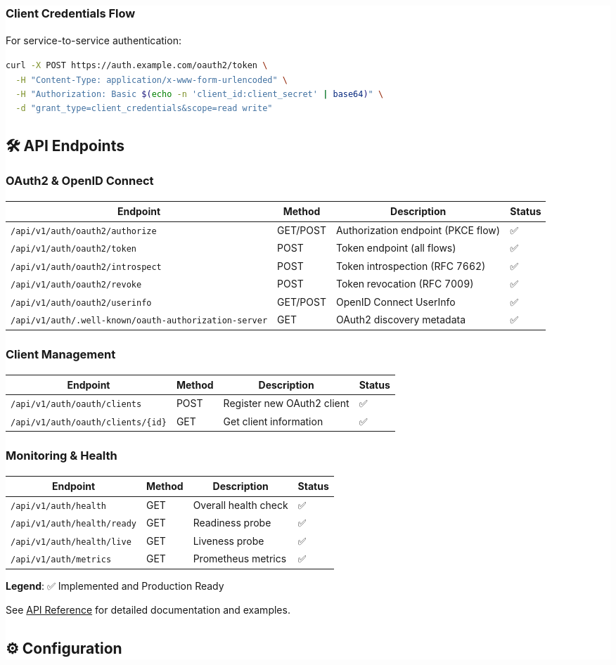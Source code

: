 ### Client Credentials Flow

For service-to-service authentication:

```bash
curl -X POST https://auth.example.com/oauth2/token \
  -H "Content-Type: application/x-www-form-urlencoded" \
  -H "Authorization: Basic $(echo -n 'client_id:client_secret' | base64)" \
  -d "grant_type=client_credentials&scope=read write"
```

## 🛠 API Endpoints

### OAuth2 & OpenID Connect

| Endpoint | Method | Description | Status |
|----------|--------|-------------|--------|
| `/api/v1/auth/oauth2/authorize` | GET/POST | Authorization endpoint (PKCE flow) | ✅ |
| `/api/v1/auth/oauth2/token` | POST | Token endpoint (all flows) | ✅ |
| `/api/v1/auth/oauth2/introspect` | POST | Token introspection (RFC 7662) | ✅ |
| `/api/v1/auth/oauth2/revoke` | POST | Token revocation (RFC 7009) | ✅ |
| `/api/v1/auth/oauth2/userinfo` | GET/POST | OpenID Connect UserInfo | ✅ |
| `/api/v1/auth/.well-known/oauth-authorization-server` | GET | OAuth2 discovery metadata | ✅ |

### Client Management

| Endpoint | Method | Description | Status |
|----------|--------|-------------|--------|
| `/api/v1/auth/oauth/clients` | POST | Register new OAuth2 client | ✅ |
| `/api/v1/auth/oauth/clients/{id}` | GET | Get client information | ✅ |

### Monitoring & Health

| Endpoint | Method | Description | Status |
|----------|--------|-------------|--------|
| `/api/v1/auth/health` | GET | Overall health check | ✅ |
| `/api/v1/auth/health/ready` | GET | Readiness probe | ✅ |
| `/api/v1/auth/health/live` | GET | Liveness probe | ✅ |
| `/api/v1/auth/metrics` | GET | Prometheus metrics | ✅ |

**Legend**: ✅ Implemented and Production Ready

See [API Reference](docs/API_REFERENCE.md) for detailed documentation and examples.

## ⚙️ Configuration
